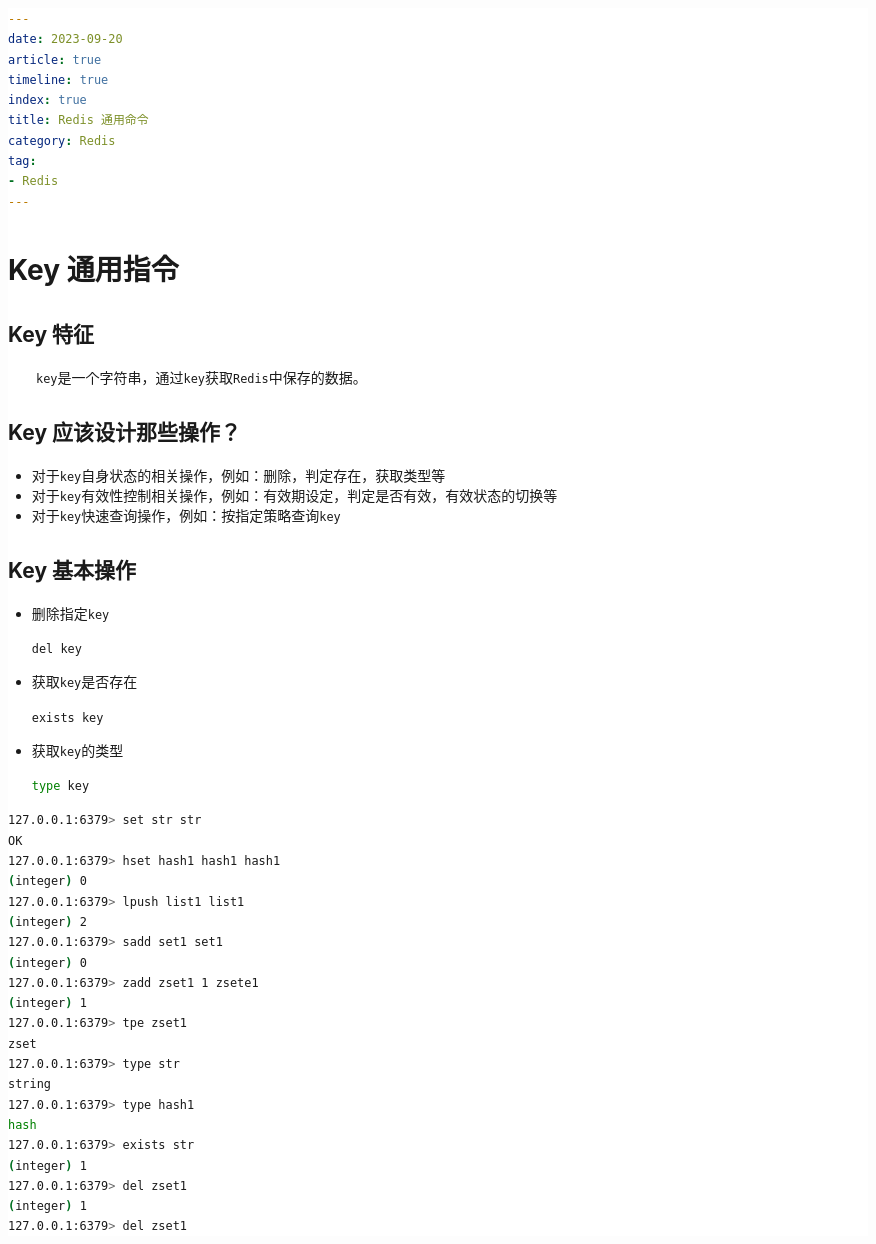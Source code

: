 ```yaml
---
date: 2023-09-20
article: true
timeline: true
index: true
title: Redis 通用命令
category: Redis
tag:
- Redis
---
```


# Key 通用指令

## Key 特征

　　`key`是一个字符串，通过`key`获取`Redis`中保存的数据。

## Key 应该设计那些操作？

* 对于`key`自身状态的相关操作，例如：删除，判定存在，获取类型等
* 对于`key`有效性控制相关操作，例如：有效期设定，判定是否有效，有效状态的切换等
* 对于`key`快速查询操作，例如：按指定策略查询`key`

## Key 基本操作

* 删除指定`key`

  ```bash
  del key
  ```
* 获取`key`是否存在

  ```bash
  exists key
  ```
* 获取`key`的类型

  ```bash
  type key
  ```

```bash
127.0.0.1:6379> set str str
OK
127.0.0.1:6379> hset hash1 hash1 hash1
(integer) 0
127.0.0.1:6379> lpush list1 list1
(integer) 2
127.0.0.1:6379> sadd set1 set1
(integer) 0
127.0.0.1:6379> zadd zset1 1 zsete1
(integer) 1
127.0.0.1:6379> tpe zset1
zset
127.0.0.1:6379> type str
string
127.0.0.1:6379> type hash1 
hash
127.0.0.1:6379> exists str
(integer) 1
127.0.0.1:6379> del zset1
(integer) 1
127.0.0.1:6379> del zset1
```